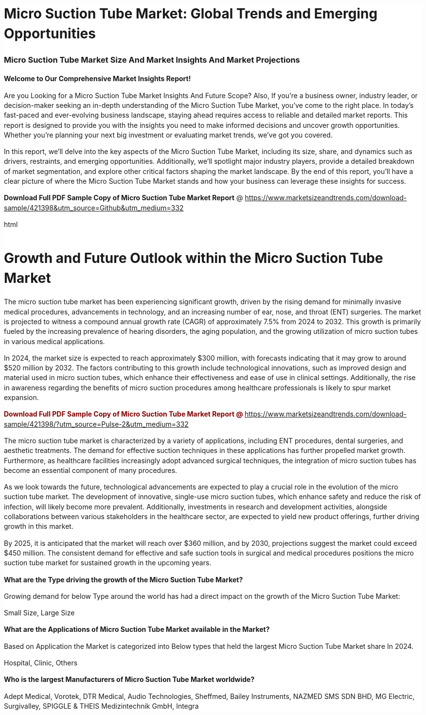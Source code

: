 <h1> Micro Suction Tube Market: Global Trends and Emerging Opportunities</h1><div class="" data-test-id=""><h3><span class="">Micro Suction Tube Market Size And Market Insights And Market Projections</span></h3></div><div class="" data-test-id=""><p><strong>Welcome to Our Comprehensive Market Insights Report!</strong></p><p>Are you Looking for a Micro Suction Tube Market Insights And Future Scope? Also, If you&rsquo;re a business owner, industry leader, or decision-maker seeking an in-depth understanding of the Micro Suction Tube Market, you&rsquo;ve come to the right place. In today&rsquo;s fast-paced and ever-evolving business landscape, staying ahead requires access to reliable and detailed market reports. This report is designed to provide you with the insights you need to make informed decisions and uncover growth opportunities. Whether you&rsquo;re planning your next big investment or evaluating market trends, we&rsquo;ve got you covered.</p><p>In this report, we&rsquo;ll delve into the key aspects of the Micro Suction Tube Market, including its size, share, and dynamics such as drivers, restraints, and emerging opportunities. Additionally, we&rsquo;ll spotlight major industry players, provide a detailed breakdown of market segmentation, and explore other critical factors shaping the market landscape. By the end of this report, you&rsquo;ll have a clear picture of where the Micro Suction Tube Market stands and how your business can leverage these insights for success.</p><p><strong>Download Full PDF Sample Copy of Micro Suction Tube Market Report</strong> @ <a href="https://www.marketsizeandtrends.com/download-sample/421398&utm_source=Github&utm_medium=332" target="_blank">https://www.marketsizeandtrends.com/download-sample/421398&utm_source=Github&utm_medium=332</a></p></div><div class="" data-test-id=""><p><span class="">html<div> <h1>Growth and Future Outlook within the Micro Suction Tube Market</h1> <p>The micro suction tube market has been experiencing significant growth, driven by the rising demand for minimally invasive medical procedures, advancements in technology, and an increasing number of ear, nose, and throat (ENT) surgeries. The market is projected to witness a compound annual growth rate (CAGR) of approximately 7.5% from 2024 to 2032. This growth is primarily fueled by the increasing prevalence of hearing disorders, the aging population, and the growing utilization of micro suction tubes in various medical applications.</p> <p>In 2024, the market size is expected to reach approximately $300 million, with forecasts indicating that it may grow to around $520 million by 2032. The factors contributing to this growth include technological innovations, such as improved design and material used in micro suction tubes, which enhance their effectiveness and ease of use in clinical settings. Additionally, the rise in awareness regarding the benefits of micro suction procedures among healthcare professionals is likely to spur market expansion.</p> <p><strong><span style="color: #800000;">Download Full PDF Sample Copy of Micro Suction Tube Market Report @</span>&nbsp;</strong><a href="https://www.marketsizeandtrends.com/download-sample/421398/?utm_source=Pulse-2&amp;utm_medium=332">https://www.marketsizeandtrends.com/download-sample/421398/?utm_source=Pulse-2&amp;utm_medium=332</a></p> <p>The micro suction tube market is characterized by a variety of applications, including ENT procedures, dental surgeries, and aesthetic treatments. The demand for effective suction techniques in these applications has further propelled market growth. Furthermore, as healthcare facilities increasingly adopt advanced surgical techniques, the integration of micro suction tubes has become an essential component of many procedures.</p> <p>As we look towards the future, technological advancements are expected to play a crucial role in the evolution of the micro suction tube market. The development of innovative, single-use micro suction tubes, which enhance safety and reduce the risk of infection, will likely become more prevalent. Additionally, investments in research and development activities, alongside collaborations between various stakeholders in the healthcare sector, are expected to yield new product offerings, further driving growth in this market.</p> <p>By 2025, it is anticipated that the market will reach over $360 million, and by 2030, projections suggest the market could exceed $450 million. The consistent demand for effective and safe suction tools in surgical and medical procedures positions the micro suction tube market for sustained growth in the upcoming years.</p></div></span></p><p><strong><span class="">What are the&nbsp;Type driving the growth of the Micro Suction Tube Market?</span></strong></p></div><div class="" data-test-id=""><p><span class="">Growing demand for below Type around the world has had a direct impact on the growth of the Micro Suction Tube Market:</span></p></div><div class="" data-test-id=""><p>Small Size, Large Size</p><p><span class=""><strong>What are the&nbsp;Applications&nbsp;of Micro Suction Tube Market available in the Market?</strong></span></p></div><div class="" data-test-id=""><p><span class="">Based on Application the Market is categorized into Below types that held the largest Micro Suction Tube Market share In 2024.</span></p></div><div class="" data-test-id=""><p><span class="">Hospital, Clinic, Others</span></p><p><span class=""><strong>Who is the largest Manufacturers of Micro Suction Tube Market worldwide?</strong></span></p></div><div class="" data-test-id=""><p><span class="">Adept Medical, Vorotek, DTR Medical, Audio Technologies, Sheffmed, Bailey Instruments, NAZMED SMS SDN BHD, MG Electric, Surgivalley, SPIGGLE & THEIS Medizintechnik GmbH, Integra